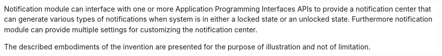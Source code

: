 Notification module can interface with one or more Application Programming Interfaces APIs to provide a notification center that can generate various types of notifications when system is in either a locked state or an unlocked state. Furthermore notification module can provide multiple settings for customizing the notification center.

The described embodiments of the invention are presented for the purpose of illustration and not of limitation.

